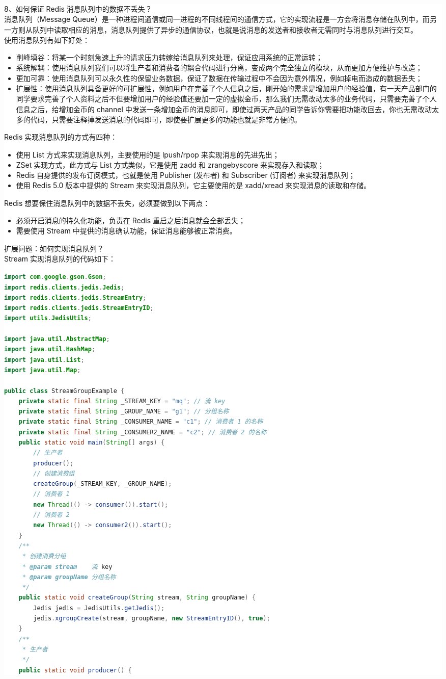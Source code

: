 
8、如何保证 Redis 消息队列中的数据不丢失？  
消息队列（Message Queue）是一种进程间通信或同一进程的不同线程间的通信方式，它的实现流程是一方会将消息存储在队列中，而另一方则从队列中读取相应的消息，消息队列提供了异步的通信协议，也就是说消息的发送者和接收者无需同时与消息队列进行交互。  
使用消息队列有如下好处：

- 削峰填谷：将某一个时刻急速上升的请求压力转嫁给消息队列来处理，保证应用系统的正常运转；
- 系统解耦：使用消息队列我们可以将生产者和消费者的耦合代码进行分离，变成两个完全独立的模块，从而更加方便维护与改造；
- 更加可靠：使用消息队列可以永久性的保留业务数据，保证了数据在传输过程中不会因为意外情况，例如掉电而造成的数据丢失；
- 扩展性：使用消息队列具备更好的可扩展性，例如用户在完善了个人信息之后，刚开始的需求是增加用户的经验值，有一天产品部门的同学要求完善了个人资料之后不但要增加用户的经验值还要加一定的虚拟金币，那么我们无需改动太多的业务代码，只需要完善了个人信息之后，给增加金币的 channel 中发送一条增加金币的消息即可，即使过两天产品的同学告诉你需要把功能改回去，你也无需改动太多的代码，只需要注释掉发送消息的代码即可，即使要扩展更多的功能也就是非常方便的。

Redis 实现消息队列的方式有四种：

- 使用 List 方式来实现消息队列，主要使用的是 lpush/rpop 来实现消息的先进先出；
- ZSet 实现方式，此方式与 List 方式类似，它是使用 zadd 和 zrangebyscore 来实现存入和读取；
- Redis 自身提供的发布订阅模式，也就是使用 Publisher (发布者) 和 Subscriber (订阅者) 来实现消息队列；
- 使用 Redis 5.0 版本中提供的 Stream 来实现消息队列，它主要使用的是 xadd/xread 来实现消息的读取和存储。

Redis 想要保住消息队列中的数据不丢失，必须要做到以下两点：

- 必须开启消息的持久化功能，负责在 Redis 重启之后消息就会全部丢失；
- 需要使用 Stream 中提供的消息确认功能，保证消息能够被正常消费。

扩展问题：如何实现消息队列？  
Stream 实现消息队列的代码如下：
```java
import com.google.gson.Gson;
import redis.clients.jedis.Jedis;
import redis.clients.jedis.StreamEntry;
import redis.clients.jedis.StreamEntryID;
import utils.JedisUtils;

import java.util.AbstractMap;
import java.util.HashMap;
import java.util.List;
import java.util.Map;

public class StreamGroupExample {
    private static final String _STREAM_KEY = "mq"; // 流 key
    private static final String _GROUP_NAME = "g1"; // 分组名称
    private static final String _CONSUMER_NAME = "c1"; // 消费者 1 的名称
    private static final String _CONSUMER2_NAME = "c2"; // 消费者 2 的名称
    public static void main(String[] args) {
        // 生产者
        producer();
        // 创建消费组
        createGroup(_STREAM_KEY, _GROUP_NAME);
        // 消费者 1
        new Thread(() -> consumer()).start();
        // 消费者 2
        new Thread(() -> consumer2()).start();
    }
    /**
     * 创建消费分组
     * @param stream    流 key
     * @param groupName 分组名称
     */
    public static void createGroup(String stream, String groupName) {
        Jedis jedis = JedisUtils.getJedis();
        jedis.xgroupCreate(stream, groupName, new StreamEntryID(), true);
    }
    /**
     * 生产者
     */
    public static void producer() {
```